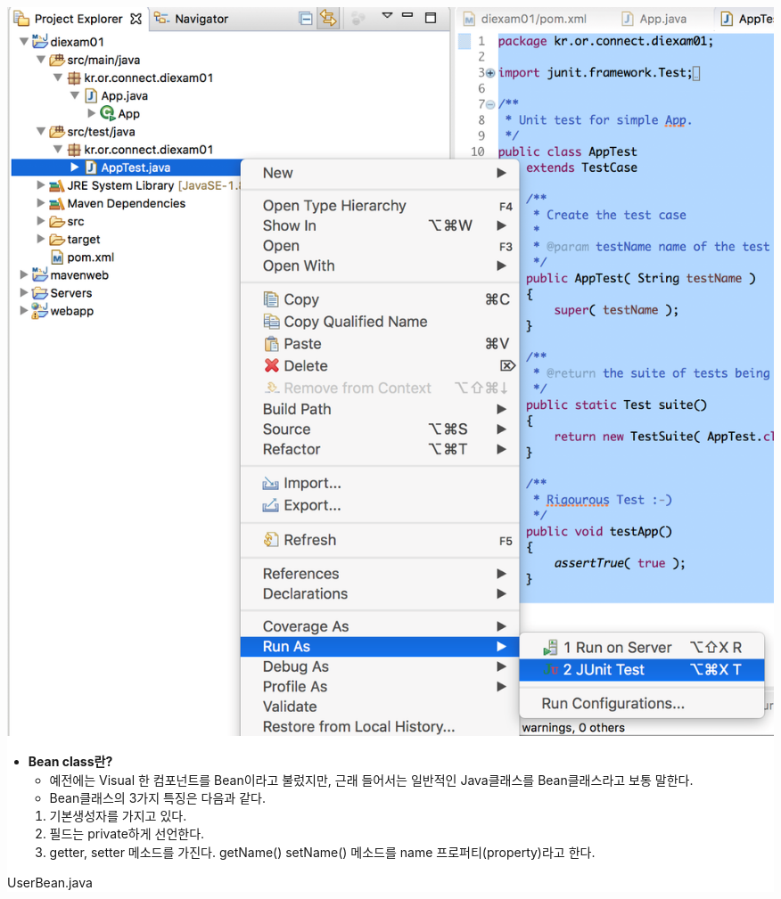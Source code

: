 ![이미지](/assets/img/study/spring/xml_%ED%8C%8C%EC%9D%BC%EC%9D%84_%EC%9D%B4%EC%9A%A9%ED%95%9C_%EC%84%A4%EC%A0%95(1)_8.png)

- **Bean class란?**
    - 예전에는 Visual 한 컴포넌트를 Bean이라고 불렀지만, 근래 들어서는 일반적인 Java클래스를 Bean클래스라고 보통 말한다.
    - Bean클래스의 3가지 특징은 다음과 같다.
    1. 기본생성자를 가지고 있다.
    2. 필드는 private하게 선언한다.
    3. getter, setter 메소드를 가진다. getName() setName() 메소드를 name 프로퍼티(property)라고 한다.

UserBean.java
